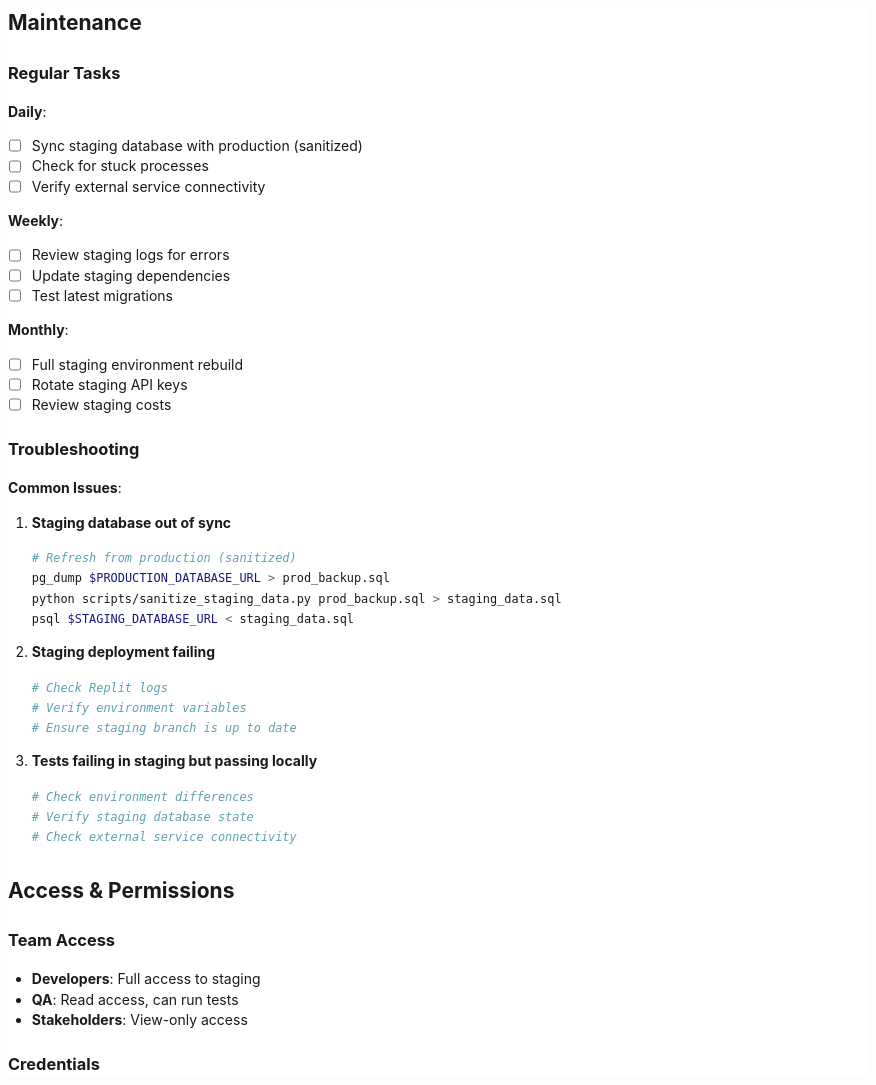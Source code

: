 ## Maintenance

### Regular Tasks

**Daily**:
- [ ] Sync staging database with production (sanitized)
- [ ] Check for stuck processes
- [ ] Verify external service connectivity

**Weekly**:
- [ ] Review staging logs for errors
- [ ] Update staging dependencies
- [ ] Test latest migrations

**Monthly**:
- [ ] Full staging environment rebuild
- [ ] Rotate staging API keys
- [ ] Review staging costs

### Troubleshooting

**Common Issues**:

1. **Staging database out of sync**
   ```bash
   # Refresh from production (sanitized)
   pg_dump $PRODUCTION_DATABASE_URL > prod_backup.sql
   python scripts/sanitize_staging_data.py prod_backup.sql > staging_data.sql
   psql $STAGING_DATABASE_URL < staging_data.sql
   ```

2. **Staging deployment failing**
   ```bash
   # Check Replit logs
   # Verify environment variables
   # Ensure staging branch is up to date
   ```

3. **Tests failing in staging but passing locally**
   ```bash
   # Check environment differences
   # Verify staging database state
   # Check external service connectivity
   ```

## Access & Permissions

### Team Access

- **Developers**: Full access to staging
- **QA**: Read access, can run tests
- **Stakeholders**: View-only access

### Credentials
